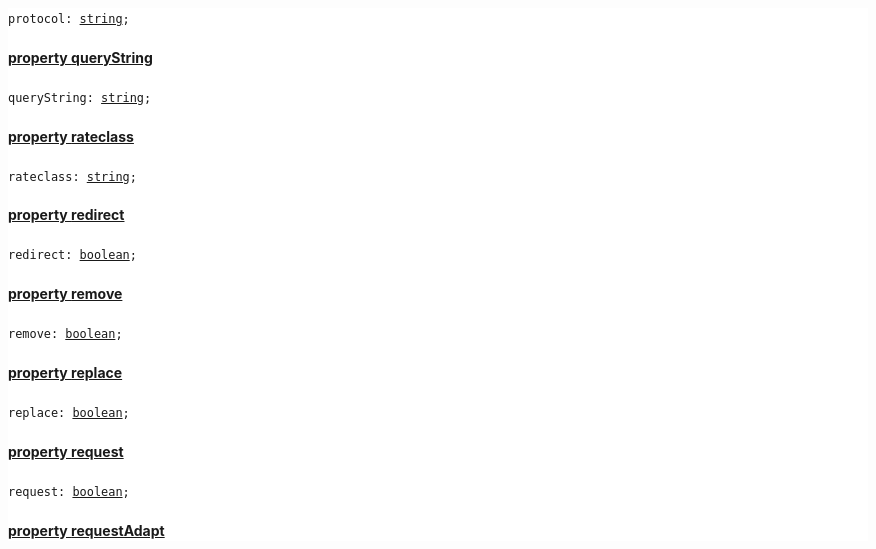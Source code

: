 <pre class="highlight"><code><span class='kd'></span>protocol: <span class='kd'><a href='https://developer.mozilla.org/en-US/docs/Web/JavaScript/Reference/Global_Objects/String'>string</a></span>;</code></pre>
<h4 class="pdoc-member-header" id="PolicyRuleAction-queryString">
<a class="pdoc-child-name" href="https://github.com/pulumi/pulumi-f5bigip/blob/{{< param git_sha >}}/sdk/nodejs/types/output.ts#L125">property <b>queryString</b></a>
</h4>

<pre class="highlight"><code><span class='kd'></span>queryString: <span class='kd'><a href='https://developer.mozilla.org/en-US/docs/Web/JavaScript/Reference/Global_Objects/String'>string</a></span>;</code></pre>
<h4 class="pdoc-member-header" id="PolicyRuleAction-rateclass">
<a class="pdoc-child-name" href="https://github.com/pulumi/pulumi-f5bigip/blob/{{< param git_sha >}}/sdk/nodejs/types/output.ts#L126">property <b>rateclass</b></a>
</h4>

<pre class="highlight"><code><span class='kd'></span>rateclass: <span class='kd'><a href='https://developer.mozilla.org/en-US/docs/Web/JavaScript/Reference/Global_Objects/String'>string</a></span>;</code></pre>
<h4 class="pdoc-member-header" id="PolicyRuleAction-redirect">
<a class="pdoc-child-name" href="https://github.com/pulumi/pulumi-f5bigip/blob/{{< param git_sha >}}/sdk/nodejs/types/output.ts#L127">property <b>redirect</b></a>
</h4>

<pre class="highlight"><code><span class='kd'></span>redirect: <span class='kd'><a href='https://developer.mozilla.org/en-US/docs/Web/JavaScript/Reference/Global_Objects/Boolean'>boolean</a></span>;</code></pre>
<h4 class="pdoc-member-header" id="PolicyRuleAction-remove">
<a class="pdoc-child-name" href="https://github.com/pulumi/pulumi-f5bigip/blob/{{< param git_sha >}}/sdk/nodejs/types/output.ts#L128">property <b>remove</b></a>
</h4>

<pre class="highlight"><code><span class='kd'></span>remove: <span class='kd'><a href='https://developer.mozilla.org/en-US/docs/Web/JavaScript/Reference/Global_Objects/Boolean'>boolean</a></span>;</code></pre>
<h4 class="pdoc-member-header" id="PolicyRuleAction-replace">
<a class="pdoc-child-name" href="https://github.com/pulumi/pulumi-f5bigip/blob/{{< param git_sha >}}/sdk/nodejs/types/output.ts#L129">property <b>replace</b></a>
</h4>

<pre class="highlight"><code><span class='kd'></span>replace: <span class='kd'><a href='https://developer.mozilla.org/en-US/docs/Web/JavaScript/Reference/Global_Objects/Boolean'>boolean</a></span>;</code></pre>
<h4 class="pdoc-member-header" id="PolicyRuleAction-request">
<a class="pdoc-child-name" href="https://github.com/pulumi/pulumi-f5bigip/blob/{{< param git_sha >}}/sdk/nodejs/types/output.ts#L130">property <b>request</b></a>
</h4>

<pre class="highlight"><code><span class='kd'></span>request: <span class='kd'><a href='https://developer.mozilla.org/en-US/docs/Web/JavaScript/Reference/Global_Objects/Boolean'>boolean</a></span>;</code></pre>
<h4 class="pdoc-member-header" id="PolicyRuleAction-requestAdapt">
<a class="pdoc-child-name" href="https://github.com/pulumi/pulumi-f5bigip/blob/{{< param git_sha >}}/sdk/nodejs/types/output.ts#L131">property <b>requestAdapt</b></a>
</h4>
